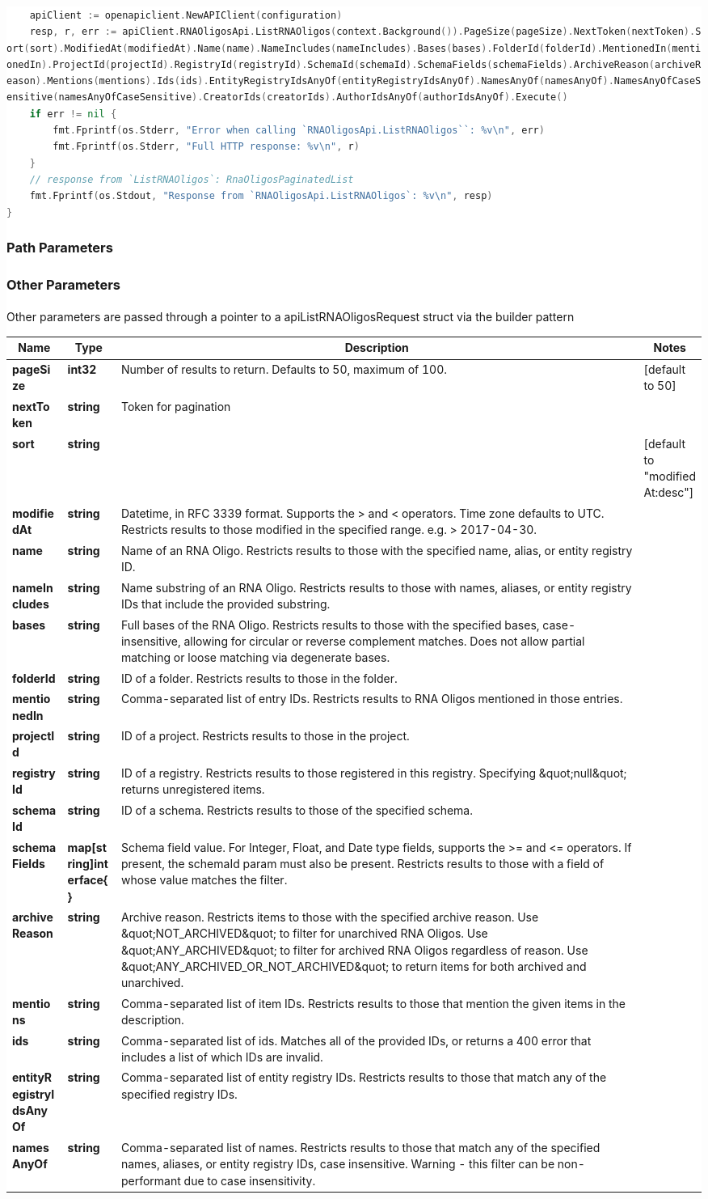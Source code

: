 ```go
    apiClient := openapiclient.NewAPIClient(configuration)
    resp, r, err := apiClient.RNAOligosApi.ListRNAOligos(context.Background()).PageSize(pageSize).NextToken(nextToken).Sort(sort).ModifiedAt(modifiedAt).Name(name).NameIncludes(nameIncludes).Bases(bases).FolderId(folderId).MentionedIn(mentionedIn).ProjectId(projectId).RegistryId(registryId).SchemaId(schemaId).SchemaFields(schemaFields).ArchiveReason(archiveReason).Mentions(mentions).Ids(ids).EntityRegistryIdsAnyOf(entityRegistryIdsAnyOf).NamesAnyOf(namesAnyOf).NamesAnyOfCaseSensitive(namesAnyOfCaseSensitive).CreatorIds(creatorIds).AuthorIdsAnyOf(authorIdsAnyOf).Execute()
    if err != nil {
        fmt.Fprintf(os.Stderr, "Error when calling `RNAOligosApi.ListRNAOligos``: %v\n", err)
        fmt.Fprintf(os.Stderr, "Full HTTP response: %v\n", r)
    }
    // response from `ListRNAOligos`: RnaOligosPaginatedList
    fmt.Fprintf(os.Stdout, "Response from `RNAOligosApi.ListRNAOligos`: %v\n", resp)
}
```

### Path Parameters



### Other Parameters

Other parameters are passed through a pointer to a apiListRNAOligosRequest struct via the builder pattern


Name | Type | Description  | Notes
------------- | ------------- | ------------- | -------------
 **pageSize** | **int32** | Number of results to return. Defaults to 50, maximum of 100.  | [default to 50]
 **nextToken** | **string** | Token for pagination | 
 **sort** | **string** |  | [default to &quot;modifiedAt:desc&quot;]
 **modifiedAt** | **string** | Datetime, in RFC 3339 format. Supports the &gt; and &lt; operators. Time zone defaults to UTC. Restricts results to those modified in the specified range. e.g. &gt; 2017-04-30.  | 
 **name** | **string** | Name of an RNA Oligo. Restricts results to those with the specified name, alias, or entity registry ID. | 
 **nameIncludes** | **string** | Name substring of an RNA Oligo. Restricts results to those with names, aliases, or entity registry IDs that include the provided substring. | 
 **bases** | **string** | Full bases of the RNA Oligo. Restricts results to those with the specified bases, case-insensitive, allowing for circular or reverse complement matches. Does not allow partial matching or loose matching via degenerate bases.  | 
 **folderId** | **string** | ID of a folder. Restricts results to those in the folder. | 
 **mentionedIn** | **string** | Comma-separated list of entry IDs. Restricts results to RNA Oligos mentioned in those entries.  | 
 **projectId** | **string** | ID of a project. Restricts results to those in the project. | 
 **registryId** | **string** | ID of a registry. Restricts results to those registered in this registry. Specifying \&quot;null\&quot; returns unregistered items.  | 
 **schemaId** | **string** | ID of a schema. Restricts results to those of the specified schema.  | 
 **schemaFields** | **map[string]interface{}** | Schema field value. For Integer, Float, and Date type fields, supports the &gt;&#x3D; and &lt;&#x3D; operators. If present, the schemaId param must also be present. Restricts results to those with a field of whose value matches the filter.  | 
 **archiveReason** | **string** | Archive reason. Restricts items to those with the specified archive reason. Use \&quot;NOT_ARCHIVED\&quot; to filter for unarchived RNA Oligos. Use \&quot;ANY_ARCHIVED\&quot; to filter for archived RNA Oligos regardless of reason. Use \&quot;ANY_ARCHIVED_OR_NOT_ARCHIVED\&quot; to return items for both archived and unarchived.  | 
 **mentions** | **string** | Comma-separated list of item IDs. Restricts results to those that mention the given items in the description.  | 
 **ids** | **string** | Comma-separated list of ids. Matches all of the provided IDs, or returns a 400 error that includes a list of which IDs are invalid.  | 
 **entityRegistryIdsAnyOf** | **string** | Comma-separated list of entity registry IDs. Restricts results to those that match any of the specified registry IDs.  | 
 **namesAnyOf** | **string** | Comma-separated list of names. Restricts results to those that match any of the specified names, aliases, or entity registry IDs, case insensitive.  Warning - this filter can be non-performant due to case insensitivity.  | 